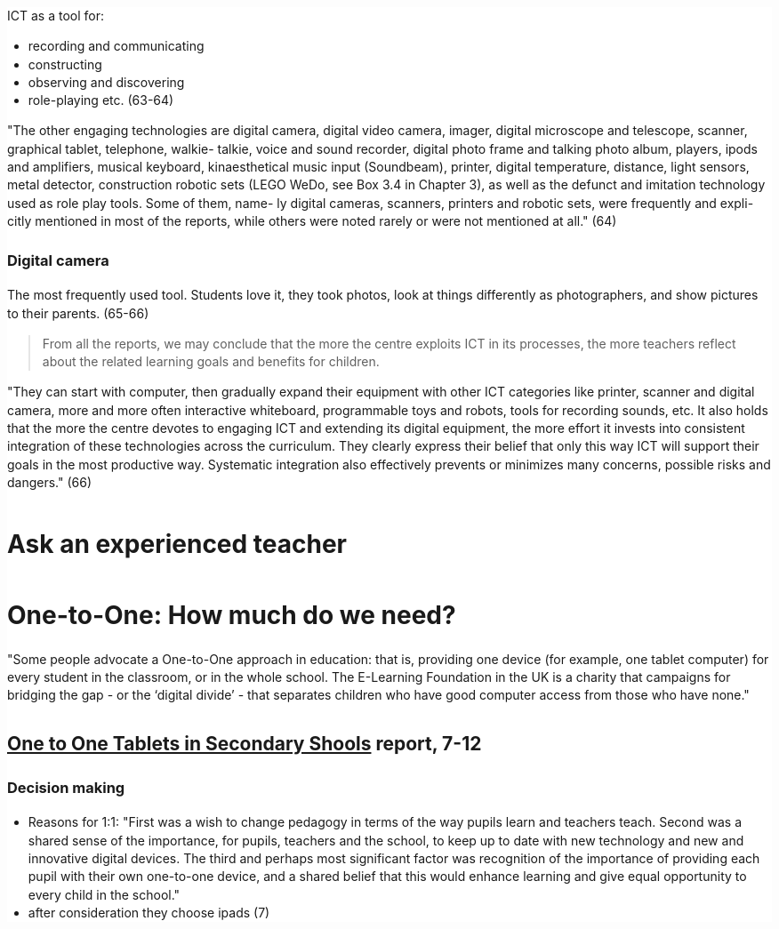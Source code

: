 ICT as a tool for:

* recording and communicating
* constructing
* observing and discovering
* role-playing etc. (63-64)

"The other engaging technologies are digital camera, digital video camera, imager, digital microscope and telescope, scanner, graphical tablet, telephone, walkie- talkie, voice and sound recorder, digital photo frame and talking photo album, players, ipods and amplifiers, musical keyboard, kinaesthetical music input (Soundbeam), printer, digital temperature, distance, light sensors, metal detector, construction robotic sets (LEGO WeDo, see Box 3.4 in Chapter 3), as well as the defunct and imitation technology used as role play tools. Some of them, name- ly digital cameras, scanners, printers and robotic sets, were frequently and expli- citly mentioned in most of the reports, while others were noted rarely or were not  mentioned at all." (64)

### Digital camera
The most frequently used tool. Students love it, they took photos, look at things differently as photographers, and show pictures to their parents. (65-66)

> From all the reports, we may conclude that the more the centre exploits ICT in its processes, the more teachers reflect about the related learning goals and benefits for children.

"They can start with computer, then gradually expand their equipment with other ICT categories like printer, scanner and digital camera, more and more often interactive whiteboard, programmable toys and robots, tools for recording sounds, etc. It also holds that the more the centre devotes to engaging ICT and extending its digital equipment, the more effort it invests into consistent integration of these technologies across the curriculum. They clearly express their belief that only  this way ICT will support their goals in the most productive way. Systematic integration also effectively prevents or minimizes many concerns, possible risks and dangers." (66)

# Ask an experienced teacher

# One-to-One: How much do we need?

"Some people advocate a One-to-One approach in education: that is, providing one device (for example, one tablet computer) for every student in the classroom, or in the whole school. The E-Learning Foundation in the UK is a charity that campaigns for bridging the gap - or the ‘digital divide’ - that separates children who have good computer access from those who have none."

## [One to One Tablets in Secondary Shools](http://elearningfoundation.publishpath.com/Websites/elearningfoundation/images/PDF%20Documents/Honeywood_2012_Barbie_Clark.pdf) report, 7-12

### Decision making

* Reasons for 1:1: "First was a wish to change pedagogy in terms of the way pupils learn and teachers teach. Second was a shared sense of the importance, for pupils, teachers and the school, to keep up to date with new technology and new and innovative digital devices. The third and perhaps most significant factor was recognition of the importance of providing each pupil with their own one-to-one device, and a shared belief that this would enhance learning and give equal opportunity to every child in the school."
* after consideration they choose ipads (7)
